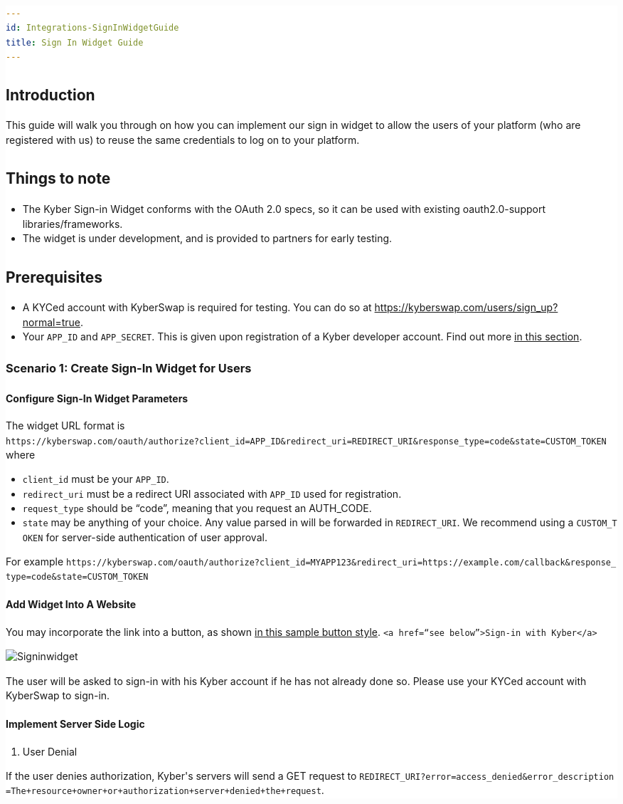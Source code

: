 ```yaml
---
id: Integrations-SignInWidgetGuide
title: Sign In Widget Guide
---
```

## Introduction
This guide will walk you through on how you can implement our sign in widget to allow the users of your platform (who are registered with us) to reuse the same credentials to log on to your platform.

## Things to note
* The Kyber Sign-in Widget conforms with the OAuth 2.0 specs, so it can be used with existing oauth2.0-support libraries/frameworks.
* The widget is under development, and is provided to partners for early testing.

## Prerequisites
* A KYCed account with KyberSwap is required for testing. You can do so at https://kyberswap.com/users/sign_up?normal=true.
* Your `APP_ID` and `APP_SECRET`. This is given upon registration of a Kyber developer account. Find out more [in this section](references-signinwidget.md#developer-registration).

### Scenario 1: Create Sign-In Widget for Users
#### Configure Sign-In Widget Parameters
The widget URL format is <br>
`https://kyberswap.com/oauth/authorize?client_id=APP_ID&redirect_uri=REDIRECT_URI&response_type=code&state=CUSTOM_TOKEN` where
* `client_id` must be your `APP_ID`.
* `redirect_uri` must be a redirect URI associated with `APP_ID` used for registration.
* `request_type` should be “code”, meaning that you request an AUTH_CODE.
* `state` may be anything of your choice. Any value parsed in will be forwarded in `REDIRECT_URI`. We recommend using a `CUSTOM_TOKEN` for server-side authentication of user approval.

For example `https://kyberswap.com/oauth/authorize?client_id=MYAPP123&redirect_uri=https://example.com/callback&response_type=code&state=CUSTOM_TOKEN`

#### Add Widget Into A Website
You may incorporate the link into a button, as shown [in this sample button style](https://codepen.io/thith/full/qYQOpX).
`<a href=“see below”>Sign-in with Kyber</a>`

![Signinwidget](/uploads/signinwidget.png "Signinwidget")

The user will be asked to sign-in with his Kyber account if he has not already done so. Please use your KYCed account with KyberSwap to sign-in.

#### Implement Server Side Logic
1. User Denial

If the user denies authorization, Kyber's servers will send a GET request to `REDIRECT_URI?error=access_denied&error_description=The+resource+owner+or+authorization+server+denied+the+request`.
